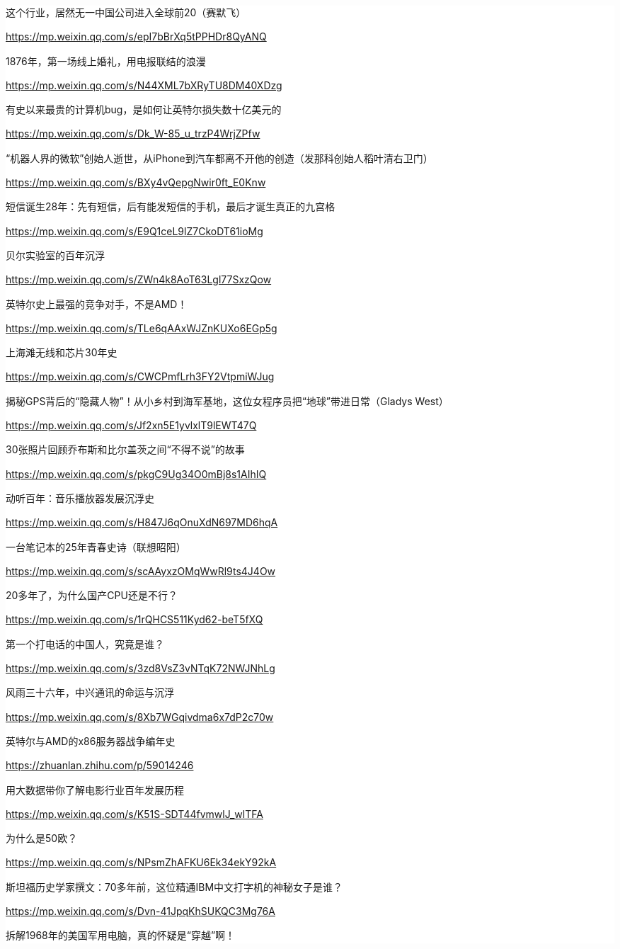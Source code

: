这个行业，居然无一中国公司进入全球前20（赛默飞）

https://mp.weixin.qq.com/s/epI7bBrXq5tPPHDr8QyANQ

1876年，第一场线上婚礼，用电报联结的浪漫

https://mp.weixin.qq.com/s/N44XML7bXRyTU8DM40XDzg

有史以来最贵的计算机bug，是如何让英特尔损失数十亿美元的

https://mp.weixin.qq.com/s/Dk_W-85_u_trzP4WrjZPfw

“机器人界的微软”创始人逝世，从iPhone到汽车都离不开他的创造（发那科创始人稻叶清右卫门）

https://mp.weixin.qq.com/s/BXy4vQepgNwir0ft_E0Knw

短信诞生28年：先有短信，后有能发短信的手机，最后才诞生真正的九宫格

https://mp.weixin.qq.com/s/E9Q1ceL9lZ7CkoDT61ioMg

贝尔实验室的百年沉浮

https://mp.weixin.qq.com/s/ZWn4k8AoT63Lgl77SxzQow

英特尔史上最强的竞争对手，不是AMD！

https://mp.weixin.qq.com/s/TLe6qAAxWJZnKUXo6EGp5g

上海滩无线和芯片30年史

https://mp.weixin.qq.com/s/CWCPmfLrh3FY2VtpmiWJug

揭秘GPS背后的“隐藏人物”！从小乡村到海军基地，这位女程序员把“地球”带进日常（Gladys West）

https://mp.weixin.qq.com/s/Jf2xn5E1yvlxlT9lEWT47Q

30张照片回顾乔布斯和比尔盖茨之间“不得不说”的故事

https://mp.weixin.qq.com/s/pkgC9Ug34O0mBj8s1AIhIQ

动听百年：音乐播放器发展沉浮史

https://mp.weixin.qq.com/s/H847J6qOnuXdN697MD6hqA

一台笔记本的25年青春史诗（联想昭阳）

https://mp.weixin.qq.com/s/scAAyxzOMqWwRl9ts4J4Ow

20多年了，为什么国产CPU还是不行？

https://mp.weixin.qq.com/s/1rQHCS511Kyd62-beT5fXQ

第一个打电话的中国人，究竟是谁？

https://mp.weixin.qq.com/s/3zd8VsZ3vNTqK72NWJNhLg

风雨三十六年，中兴通讯的命运与沉浮

https://mp.weixin.qq.com/s/8Xb7WGqivdma6x7dP2c70w

英特尔与AMD的x86服务器战争编年史

https://zhuanlan.zhihu.com/p/59014246

用大数据带你了解电影行业百年发展历程

https://mp.weixin.qq.com/s/K51S-SDT44fvmwlJ_wlTFA

为什么是50欧？

https://mp.weixin.qq.com/s/NPsmZhAFKU6Ek34ekY92kA

斯坦福历史学家撰文：70多年前，这位精通IBM中文打字机的神秘女子是谁？

https://mp.weixin.qq.com/s/Dvn-41JpqKhSUKQC3Mg76A

拆解1968年的美国军用电脑，真的怀疑是“穿越”啊！
